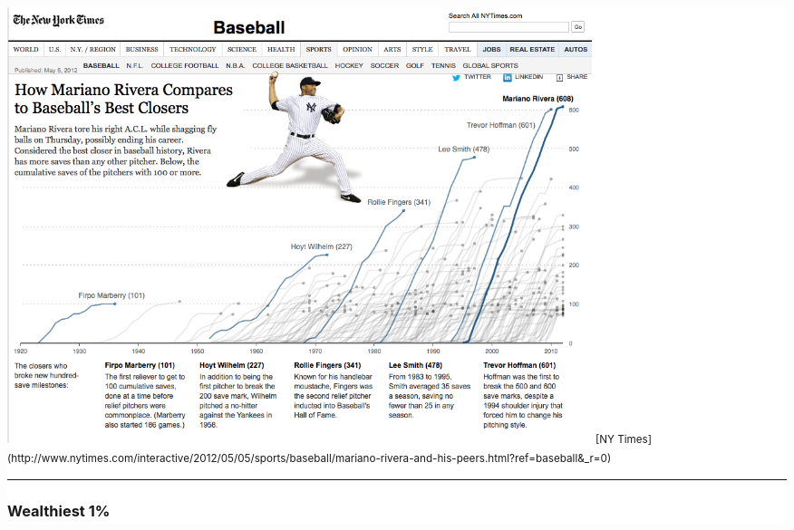 <img src="assets/baseball.png" alt="alt text" width="75%">
<small>[NY Times](http://www.nytimes.com/interactive/2012/05/05/sports/baseball/mariano-rivera-and-his-peers.html?ref=baseball&_r=0)</small>

---

### Wealthiest 1%